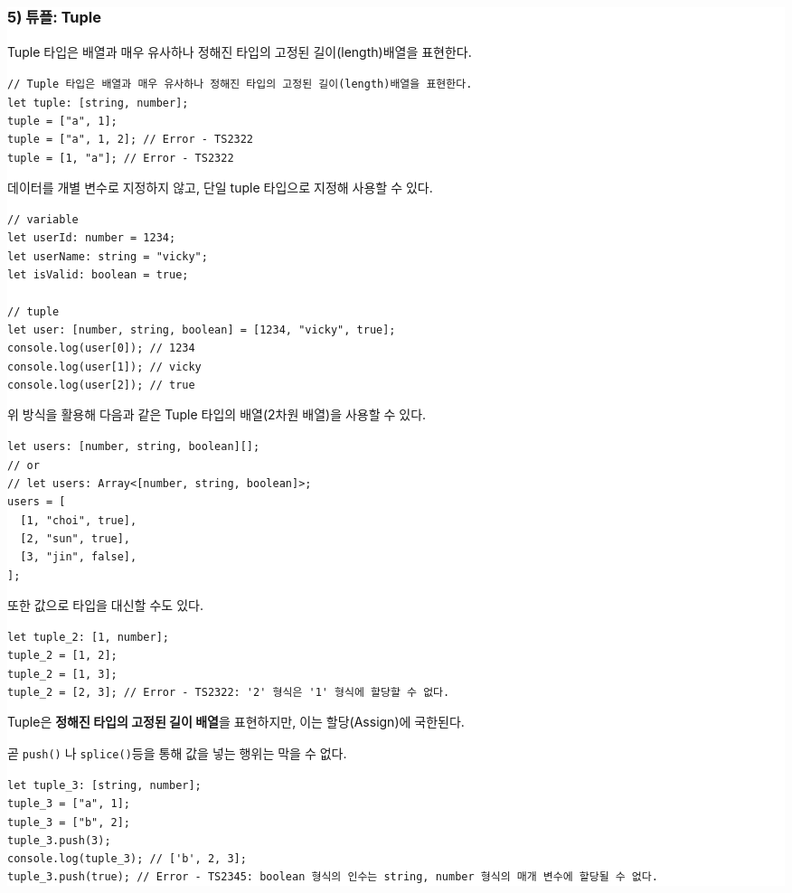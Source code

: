 ### 5) 튜플: Tuple

Tuple 타입은 배열과 매우 유사하나 정해진 타입의 고정된 길이(length)배열을 표현한다.

```tsx
// Tuple 타입은 배열과 매우 유사하나 정해진 타입의 고정된 길이(length)배열을 표현한다.
let tuple: [string, number];
tuple = ["a", 1];
tuple = ["a", 1, 2]; // Error - TS2322
tuple = [1, "a"]; // Error - TS2322
```

데이터를 개별 변수로 지정하지 않고, 단일 tuple 타입으로 지정해 사용할 수 있다.

```tsx
// variable
let userId: number = 1234;
let userName: string = "vicky";
let isValid: boolean = true;

// tuple
let user: [number, string, boolean] = [1234, "vicky", true];
console.log(user[0]); // 1234
console.log(user[1]); // vicky
console.log(user[2]); // true
```

위 방식을 활용해 다음과 같은 Tuple 타입의 배열(2차원 배열)을 사용할 수 있다.

```tsx
let users: [number, string, boolean][];
// or
// let users: Array<[number, string, boolean]>;
users = [
  [1, "choi", true],
  [2, "sun", true],
  [3, "jin", false],
];
```

또한 값으로 타입을 대신할 수도 있다.

```tsx
let tuple_2: [1, number];
tuple_2 = [1, 2];
tuple_2 = [1, 3];
tuple_2 = [2, 3]; // Error - TS2322: '2' 형식은 '1' 형식에 할당할 수 없다.
```

Tuple은 **정해진 타입의 고정된 길이 배열**을 표현하지만, 이는 할당(Assign)에 국한된다.

곧 `push()` 나 `splice()`등을 통해 값을 넣는 행위는 막을 수 없다.

```tsx
let tuple_3: [string, number];
tuple_3 = ["a", 1];
tuple_3 = ["b", 2];
tuple_3.push(3);
console.log(tuple_3); // ['b', 2, 3];
tuple_3.push(true); // Error - TS2345: boolean 형식의 인수는 string, number 형식의 매개 변수에 할당될 수 없다.
```
